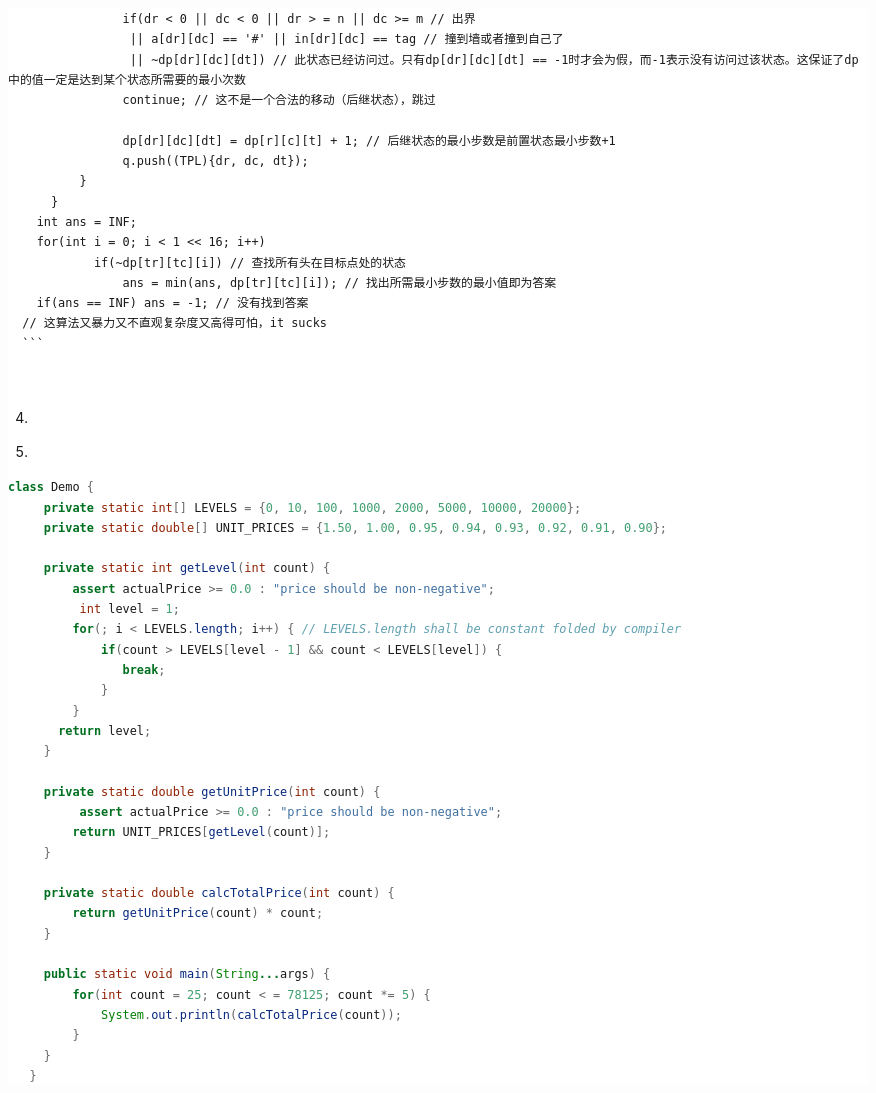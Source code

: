                 
                	if(dr < 0 || dc < 0 || dr > = n || dc >= m // 出界
                     || a[dr][dc] == '#' || in[dr][dc] == tag // 撞到墙或者撞到自己了
                     || ~dp[dr][dc][dt]) // 此状态已经访问过。只有dp[dr][dc][dt] == -1时才会为假，而-1表示没有访问过该状态。这保证了dp中的值一定是达到某个状态所需要的最小次数
                    continue; // 这不是一个合法的移动（后继状态），跳过
                
                	dp[dr][dc][dt] = dp[r][c][t] + 1; // 后继状态的最小步数是前置状态最小步数+1
                	q.push((TPL){dr, dc, dt});
              }
          }
      	int ans = INF;
      	for(int i = 0; i < 1 << 16; i++)
            	if(~dp[tr][tc][i]) // 查找所有头在目标点处的状态
                	ans = min(ans, dp[tr][tc][i]); // 找出所需最小步数的最小值即为答案
      	if(ans == INF) ans = -1; // 没有找到答案
      // 这算法又暴力又不直观复杂度又高得可怕，it sucks
      ```

      ​

4. ​

  1. ​
```java
class Demo {
     private static int[] LEVELS = {0, 10, 100, 1000, 2000, 5000, 10000, 20000};
     private static double[] UNIT_PRICES = {1.50, 1.00, 0.95, 0.94, 0.93, 0.92, 0.91, 0.90};

     private static int getLevel(int count) {
         assert actualPrice >= 0.0 : "price should be non-negative";
     	  int level = 1;
         for(; i < LEVELS.length; i++) { // LEVELS.length shall be constant folded by compiler
             if(count > LEVELS[level - 1] && count < LEVELS[level]) {        
             	break;
             }
         }
       return level;
     }

     private static double getUnitPrice(int count) {
     	  assert actualPrice >= 0.0 : "price should be non-negative";
         return UNIT_PRICES[getLevel(count)];
     }

     private static double calcTotalPrice(int count) {
         return getUnitPrice(count) * count;
     }

     public static void main(String...args) {
         for(int count = 25; count < = 78125; count *= 5) {
             System.out.println(calcTotalPrice(count));
         }
     }
   }
```
